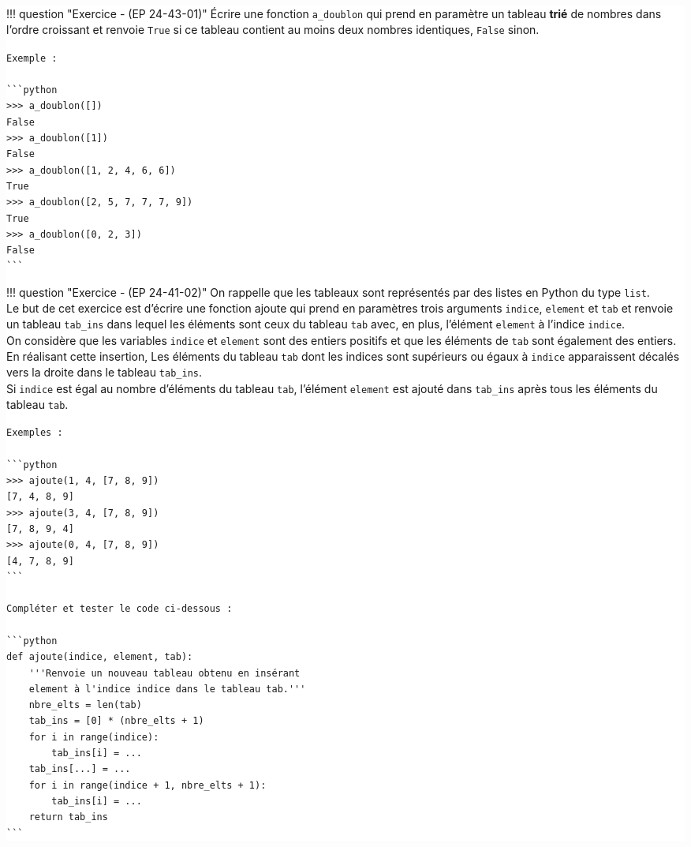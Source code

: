 
!!! question "Exercice - (EP 24-43-01)"
    Écrire une fonction `a_doublon` qui prend en paramètre un tableau **trié** de nombres dans l’ordre croissant et renvoie `True` si ce tableau contient au moins deux nombres identiques, `False` sinon.

    Exemple :

    ```python
    >>> a_doublon([])
    False
    >>> a_doublon([1])
    False
    >>> a_doublon([1, 2, 4, 6, 6])
    True
    >>> a_doublon([2, 5, 7, 7, 7, 9])
    True
    >>> a_doublon([0, 2, 3])
    False
    ```

!!! question "Exercice - (EP 24-41-02)"
    On rappelle que les tableaux sont représentés par des listes en Python du type `list`.  
    Le but de cet exercice est d’écrire une fonction ajoute qui prend en paramètres trois arguments `indice`, `element` et `tab` et renvoie un tableau `tab_ins` dans lequel les éléments sont ceux du tableau `tab` avec, en plus, l’élément `element` à l’indice `indice`.  
    On considère que les variables `indice` et `element` sont des entiers positifs et que les éléments de `tab` sont également des entiers.  
    En réalisant cette insertion, Les éléments du tableau `tab` dont les indices sont supérieurs ou égaux à `indice` apparaissent décalés vers la droite dans le tableau `tab_ins`.  
    Si `indice` est égal au nombre d’éléments du tableau `tab`, l’élément `element` est ajouté dans `tab_ins` après tous les éléments du tableau `tab`.  

    Exemples :

    ```python
    >>> ajoute(1, 4, [7, 8, 9])
    [7, 4, 8, 9]
    >>> ajoute(3, 4, [7, 8, 9])
    [7, 8, 9, 4]
    >>> ajoute(0, 4, [7, 8, 9])
    [4, 7, 8, 9]
    ```

    Compléter et tester le code ci-dessous :

    ```python
    def ajoute(indice, element, tab):
        '''Renvoie un nouveau tableau obtenu en insérant
        element à l'indice indice dans le tableau tab.'''
        nbre_elts = len(tab)
        tab_ins = [0] * (nbre_elts + 1)
        for i in range(indice):
            tab_ins[i] = ... 
        tab_ins[...] = ... 
        for i in range(indice + 1, nbre_elts + 1):
            tab_ins[i] = ... 
        return tab_ins
    ```

